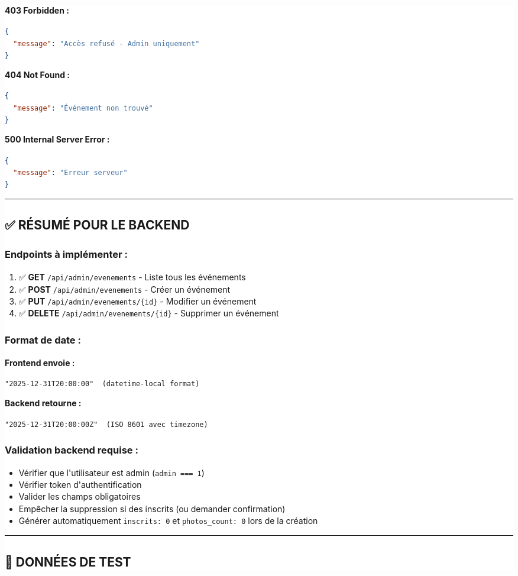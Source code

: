 **403 Forbidden :**
```json
{
  "message": "Accès refusé - Admin uniquement"
}
```

**404 Not Found :**
```json
{
  "message": "Événement non trouvé"
}
```

**500 Internal Server Error :**
```json
{
  "message": "Erreur serveur"
}
```

---

## ✅ RÉSUMÉ POUR LE BACKEND

### Endpoints à implémenter :

1. ✅ **GET** `/api/admin/evenements` - Liste tous les événements
2. ✅ **POST** `/api/admin/evenements` - Créer un événement
3. ✅ **PUT** `/api/admin/evenements/{id}` - Modifier un événement
4. ✅ **DELETE** `/api/admin/evenements/{id}` - Supprimer un événement

### Format de date :

**Frontend envoie :**
```
"2025-12-31T20:00:00"  (datetime-local format)
```

**Backend retourne :**
```
"2025-12-31T20:00:00Z"  (ISO 8601 avec timezone)
```

### Validation backend requise :

- Vérifier que l'utilisateur est admin (`admin === 1`)
- Vérifier token d'authentification
- Valider les champs obligatoires
- Empêcher la suppression si des inscrits (ou demander confirmation)
- Générer automatiquement `inscrits: 0` et `photos_count: 0` lors de la création

---

## 🎨 DONNÉES DE TEST

